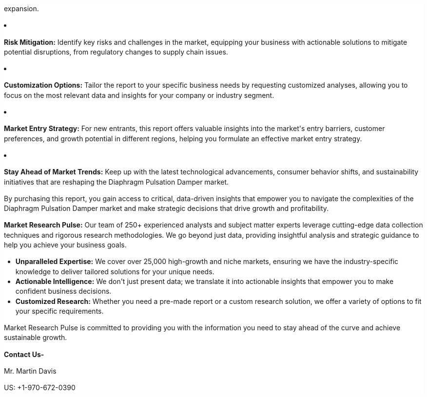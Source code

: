 expansion.</p></li><li><p><strong>Risk Mitigation:</strong> Identify key risks and challenges in the market, equipping your business with actionable solutions to mitigate potential disruptions, from regulatory changes to supply chain issues.</p></li><li><p><strong>Customization Options:</strong> Tailor the report to your specific business needs by requesting customized analyses, allowing you to focus on the most relevant data and insights for your company or industry segment.</p></li><li><p><strong>Market Entry Strategy:</strong> For new entrants, this report offers valuable insights into the market's entry barriers, customer preferences, and growth potential in different regions, helping you formulate an effective market entry strategy.</p></li><li><p><strong>Stay Ahead of Market Trends:</strong> Keep up with the latest technological advancements, consumer behavior shifts, and sustainability initiatives that are reshaping the Diaphragm Pulsation Damper market.</p></li></ol><p>By purchasing this report, you gain access to critical, data-driven insights that empower you to navigate the complexities of the Diaphragm Pulsation Damper market and make strategic decisions that drive growth and profitability.</p><p><strong>Market Research Pulse:</strong>&nbsp;Our team of 250+ experienced analysts and subject matter experts leverage cutting-edge data collection techniques and rigorous research methodologies. We go beyond just data, providing insightful analysis and strategic guidance to help you achieve your business goals.</p><ul><li><strong>Unparalleled Expertise:</strong>&nbsp;We cover over 25,000 high-growth and niche markets, ensuring we have the industry-specific knowledge to deliver tailored solutions for your unique needs.</li><li><strong>Actionable Intelligence:</strong>&nbsp;We don't just present data; we translate it into actionable insights that empower you to make confident business decisions.</li><li><strong>Customized Research:</strong>&nbsp;Whether you need a pre-made report or a custom research solution, we offer a variety of options to fit your specific requirements.</li></ul><p>Market Research Pulse is committed to providing you with the information you need to stay ahead of the curve and achieve sustainable growth.</p><p><strong>Contact Us-</strong></p><p>Mr. Martin Davis</p><p>US: +1-970-672-0390</p>
